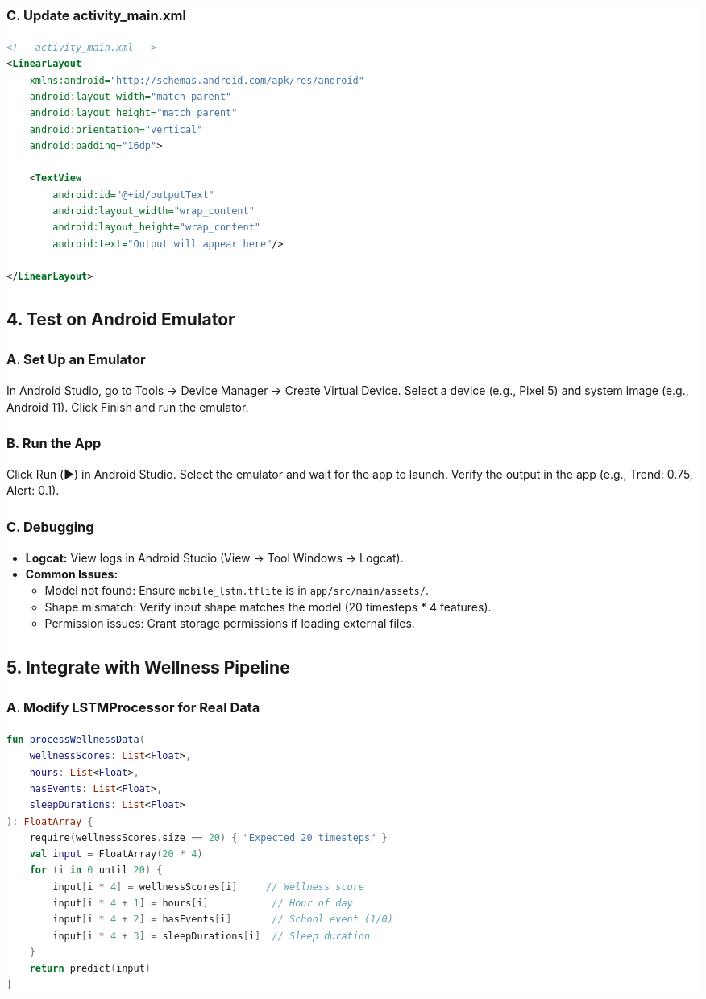 ### C. Update activity_main.xml

```xml
<!-- activity_main.xml -->
<LinearLayout
    xmlns:android="http://schemas.android.com/apk/res/android"
    android:layout_width="match_parent"
    android:layout_height="match_parent"
    android:orientation="vertical"
    android:padding="16dp">

    <TextView
        android:id="@+id/outputText"
        android:layout_width="wrap_content"
        android:layout_height="wrap_content"
        android:text="Output will appear here"/>

</LinearLayout>
```

## 4. Test on Android Emulator

### A. Set Up an Emulator

In Android Studio, go to Tools → Device Manager → Create Virtual Device.
Select a device (e.g., Pixel 5) and system image (e.g., Android 11).
Click Finish and run the emulator.

### B. Run the App

Click Run (▶️) in Android Studio.
Select the emulator and wait for the app to launch.
Verify the output in the app (e.g., Trend: 0.75, Alert: 0.1).

### C. Debugging

- **Logcat:** View logs in Android Studio (View → Tool Windows → Logcat).
- **Common Issues:**
  - Model not found: Ensure `mobile_lstm.tflite` is in `app/src/main/assets/`.
  - Shape mismatch: Verify input shape matches the model (20 timesteps \* 4 features).
  - Permission issues: Grant storage permissions if loading external files.

## 5. Integrate with Wellness Pipeline

### A. Modify LSTMProcessor for Real Data

```kotlin
fun processWellnessData(
    wellnessScores: List<Float>,
    hours: List<Float>,
    hasEvents: List<Float>,
    sleepDurations: List<Float>
): FloatArray {
    require(wellnessScores.size == 20) { "Expected 20 timesteps" }
    val input = FloatArray(20 * 4)
    for (i in 0 until 20) {
        input[i * 4] = wellnessScores[i]     // Wellness score
        input[i * 4 + 1] = hours[i]           // Hour of day
        input[i * 4 + 2] = hasEvents[i]       // School event (1/0)
        input[i * 4 + 3] = sleepDurations[i]  // Sleep duration
    }
    return predict(input)
}
```